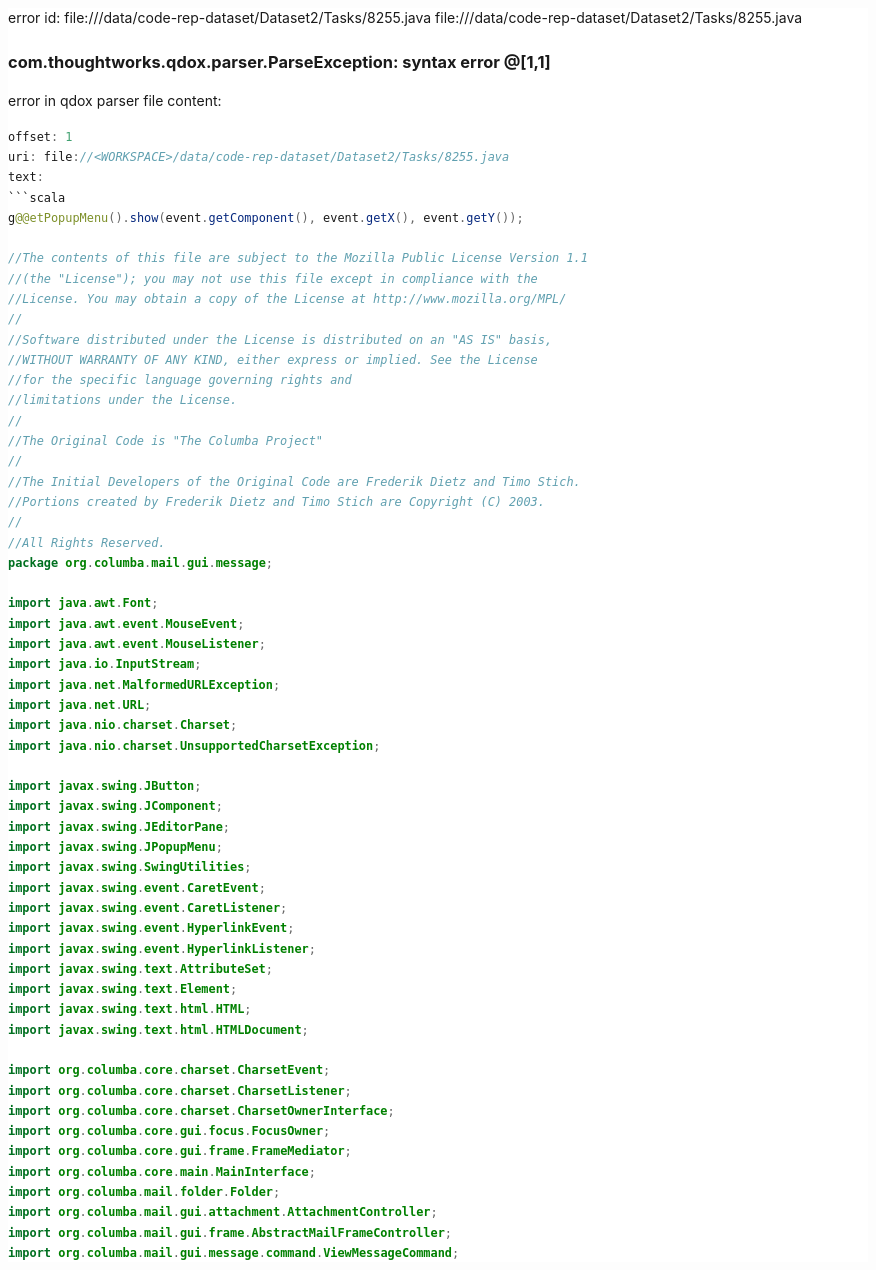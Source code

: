 error id: file://<WORKSPACE>/data/code-rep-dataset/Dataset2/Tasks/8255.java
file://<WORKSPACE>/data/code-rep-dataset/Dataset2/Tasks/8255.java
### com.thoughtworks.qdox.parser.ParseException: syntax error @[1,1]

error in qdox parser
file content:
```java
offset: 1
uri: file://<WORKSPACE>/data/code-rep-dataset/Dataset2/Tasks/8255.java
text:
```scala
g@@etPopupMenu().show(event.getComponent(), event.getX(), event.getY());

//The contents of this file are subject to the Mozilla Public License Version 1.1
//(the "License"); you may not use this file except in compliance with the
//License. You may obtain a copy of the License at http://www.mozilla.org/MPL/
//
//Software distributed under the License is distributed on an "AS IS" basis,
//WITHOUT WARRANTY OF ANY KIND, either express or implied. See the License
//for the specific language governing rights and
//limitations under the License.
//
//The Original Code is "The Columba Project"
//
//The Initial Developers of the Original Code are Frederik Dietz and Timo Stich.
//Portions created by Frederik Dietz and Timo Stich are Copyright (C) 2003.
//
//All Rights Reserved.
package org.columba.mail.gui.message;

import java.awt.Font;
import java.awt.event.MouseEvent;
import java.awt.event.MouseListener;
import java.io.InputStream;
import java.net.MalformedURLException;
import java.net.URL;
import java.nio.charset.Charset;
import java.nio.charset.UnsupportedCharsetException;

import javax.swing.JButton;
import javax.swing.JComponent;
import javax.swing.JEditorPane;
import javax.swing.JPopupMenu;
import javax.swing.SwingUtilities;
import javax.swing.event.CaretEvent;
import javax.swing.event.CaretListener;
import javax.swing.event.HyperlinkEvent;
import javax.swing.event.HyperlinkListener;
import javax.swing.text.AttributeSet;
import javax.swing.text.Element;
import javax.swing.text.html.HTML;
import javax.swing.text.html.HTMLDocument;

import org.columba.core.charset.CharsetEvent;
import org.columba.core.charset.CharsetListener;
import org.columba.core.charset.CharsetOwnerInterface;
import org.columba.core.gui.focus.FocusOwner;
import org.columba.core.gui.frame.FrameMediator;
import org.columba.core.main.MainInterface;
import org.columba.mail.folder.Folder;
import org.columba.mail.gui.attachment.AttachmentController;
import org.columba.mail.gui.frame.AbstractMailFrameController;
import org.columba.mail.gui.message.command.ViewMessageCommand;
```